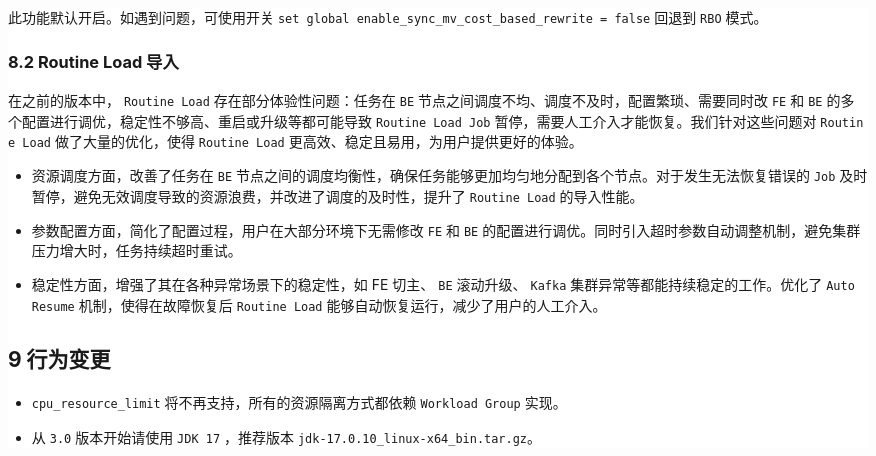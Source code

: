 此功能默认开启。如遇到问题，可使用开关 `set global enable_sync_mv_cost_based_rewrite = false` 回退到 `RBO` 模式。

### 8.2 Routine Load 导入

在之前的版本中， `Routine Load` 存在部分体验性问题：任务在 `BE` 节点之间调度不均、调度不及时，配置繁琐、需要同时改 `FE` 和 `BE` 的多个配置进行调优，稳定性不够高、重启或升级等都可能导致 `Routine Load Job` 暂停，需要人工介入才能恢复。我们针对这些问题对 `Routine Load` 做了大量的优化，使得 `Routine Load` 更高效、稳定且易用，为用户提供更好的体验。

* 资源调度方面，改善了任务在 `BE` 节点之间的调度均衡性，确保任务能够更加均匀地分配到各个节点。对于发生无法恢复错误的 `Job` 及时暂停，避免无效调度导致的资源浪费，并改进了调度的及时性，提升了 `Routine Load` 的导入性能。

* 参数配置方面，简化了配置过程，用户在大部分环境下无需修改 `FE` 和 `BE` 的配置进行调优。同时引入超时参数自动调整机制，避免集群压力增大时，任务持续超时重试。

* 稳定性方面，增强了其在各种异常场景下的稳定性，如 FE 切主、 `BE` 滚动升级、 `Kafka` 集群异常等都能持续稳定的工作。优化了 `Auto Resume` 机制，使得在故障恢复后 `Routine Load` 能够自动恢复运行，减少了用户的人工介入。

## 9 行为变更

* `cpu_resource_limit` 将不再支持，所有的资源隔离方式都依赖 `Workload Group` 实现。

* 从 `3.0` 版本开始请使用 `JDK 17` ，推荐版本 `jdk-17.0.10_linux-x64_bin.tar.gz`。
